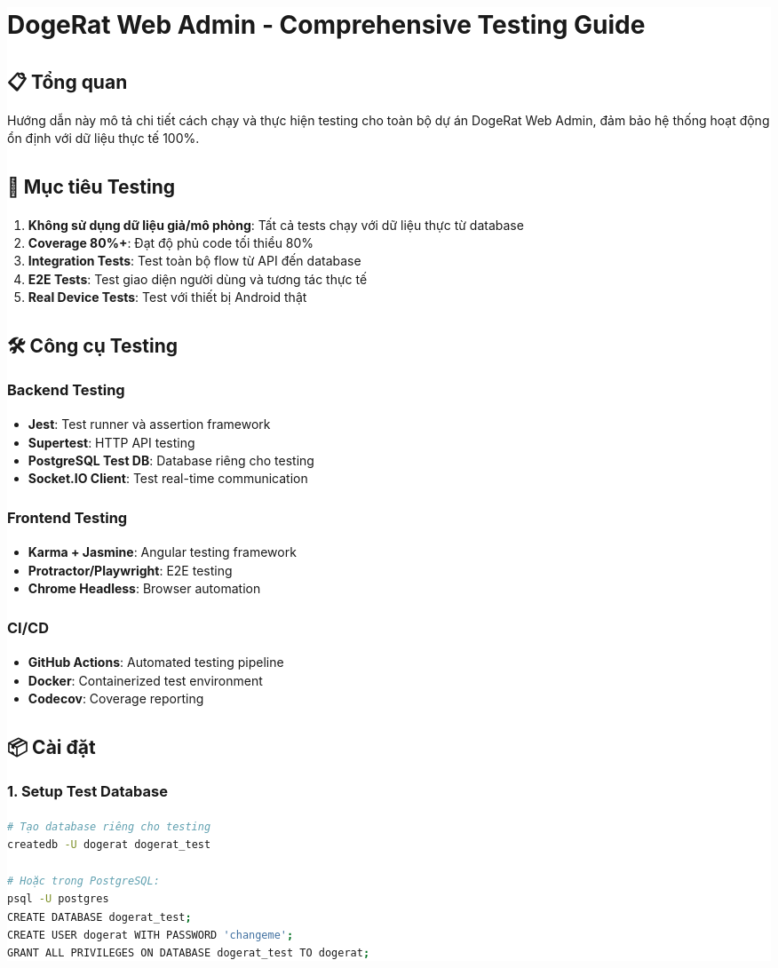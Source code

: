 # DogeRat Web Admin - Comprehensive Testing Guide

## 📋 Tổng quan

Hướng dẫn này mô tả chi tiết cách chạy và thực hiện testing cho toàn bộ dự án DogeRat Web Admin, đảm bảo hệ thống hoạt động ổn định với dữ liệu thực tế 100%.

## 🎯 Mục tiêu Testing

1. **Không sử dụng dữ liệu giả/mô phỏng**: Tất cả tests chạy với dữ liệu thực từ database
2. **Coverage 80%+**: Đạt độ phủ code tối thiểu 80%
3. **Integration Tests**: Test toàn bộ flow từ API đến database
4. **E2E Tests**: Test giao diện người dùng và tương tác thực tế
5. **Real Device Tests**: Test với thiết bị Android thật

## 🛠️ Công cụ Testing

### Backend Testing
- **Jest**: Test runner và assertion framework
- **Supertest**: HTTP API testing
- **PostgreSQL Test DB**: Database riêng cho testing
- **Socket.IO Client**: Test real-time communication

### Frontend Testing  
- **Karma + Jasmine**: Angular testing framework
- **Protractor/Playwright**: E2E testing
- **Chrome Headless**: Browser automation

### CI/CD
- **GitHub Actions**: Automated testing pipeline
- **Docker**: Containerized test environment
- **Codecov**: Coverage reporting

## 📦 Cài đặt

### 1. Setup Test Database

```bash
# Tạo database riêng cho testing
createdb -U dogerat dogerat_test

# Hoặc trong PostgreSQL:
psql -U postgres
CREATE DATABASE dogerat_test;
CREATE USER dogerat WITH PASSWORD 'changeme';
GRANT ALL PRIVILEGES ON DATABASE dogerat_test TO dogerat;
```
